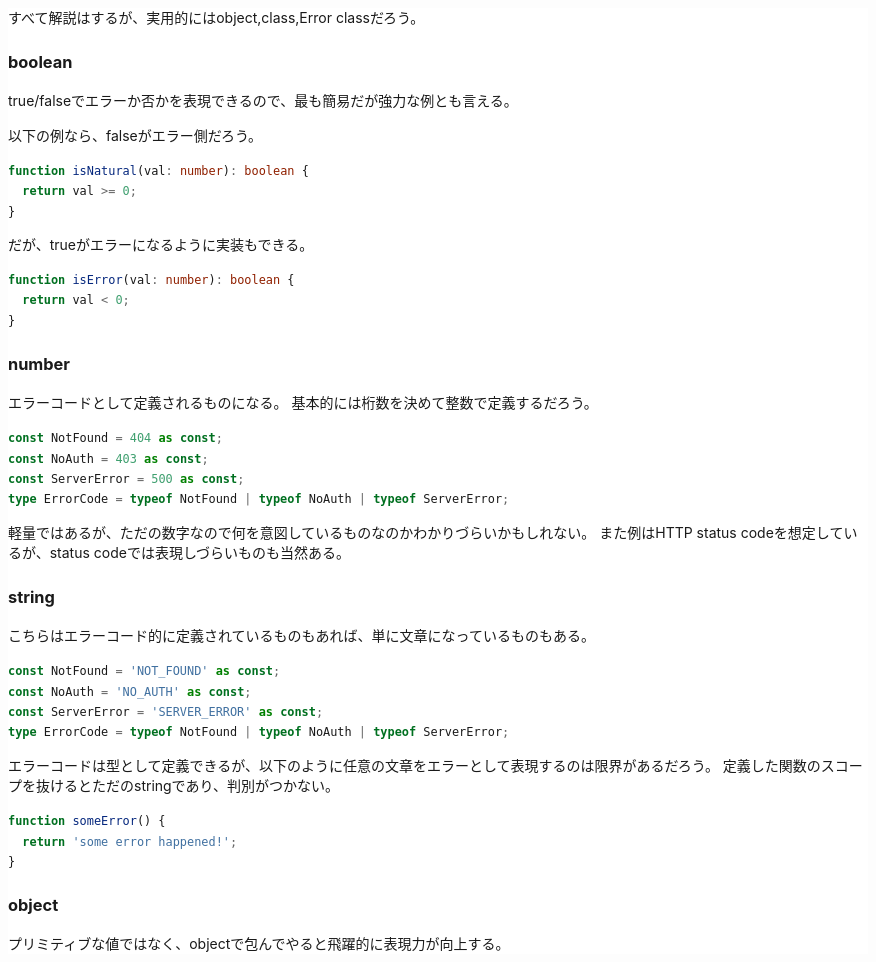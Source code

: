 すべて解説はするが、実用的にはobject,class,Error classだろう。

### boolean
true/falseでエラーか否かを表現できるので、最も簡易だが強力な例とも言える。

以下の例なら、falseがエラー側だろう。
```ts
function isNatural(val: number): boolean {
  return val >= 0;
}
```

だが、trueがエラーになるように実装もできる。

```ts
function isError(val: number): boolean {
  return val < 0;
}
```

### number
エラーコードとして定義されるものになる。
基本的には桁数を決めて整数で定義するだろう。

```ts
const NotFound = 404 as const;
const NoAuth = 403 as const;
const ServerError = 500 as const;
type ErrorCode = typeof NotFound | typeof NoAuth | typeof ServerError;
```

軽量ではあるが、ただの数字なので何を意図しているものなのかわかりづらいかもしれない。
また例はHTTP status codeを想定しているが、status codeでは表現しづらいものも当然ある。

### string
こちらはエラーコード的に定義されているものもあれば、単に文章になっているものもある。

```ts
const NotFound = 'NOT_FOUND' as const;
const NoAuth = 'NO_AUTH' as const;
const ServerError = 'SERVER_ERROR' as const;
type ErrorCode = typeof NotFound | typeof NoAuth | typeof ServerError;
```

エラーコードは型として定義できるが、以下のように任意の文章をエラーとして表現するのは限界があるだろう。
定義した関数のスコープを抜けるとただのstringであり、判別がつかない。

```ts
function someError() {
  return 'some error happened!';
}
```

### object
プリミティブな値ではなく、objectで包んでやると飛躍的に表現力が向上する。
